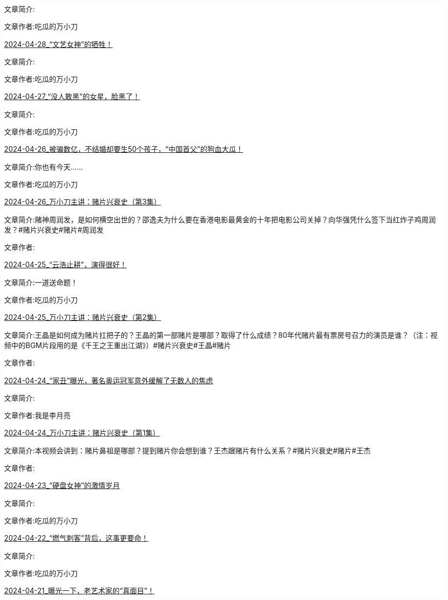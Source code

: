文章简介:

文章作者:吃瓜的万小刀

[2024-04-28_“文艺女神”的牺牲！](https://mp.weixin.qq.com/s/uPjieoc6zR80Sb6kO1Hhgg)

文章简介:

文章作者:吃瓜的万小刀

[2024-04-27_“没人敢黑”的女星，脸黑了！](https://mp.weixin.qq.com/s/jHSA6NoA9UQUCWrVW67Lrw)

文章简介:

文章作者:吃瓜的万小刀

[2024-04-26_被骗数亿，不结婚却要生50个孩子，“中国首父”的狗血大瓜！](https://mp.weixin.qq.com/s/4bSF3lO6LpXGg8K1xxJOXw)

文章简介:你也有今天……

文章作者:吃瓜的万小刀

[2024-04-26_万小刀主讲：赌片兴衰史（第3集）](https://mp.weixin.qq.com/s/v2C70C0Nvs0ShyuqT6eUdQ)

文章简介:赌神周润发，是如何横空出世的？邵逸夫为什么要在香港电影最黄金的十年把电影公司关掉？向华强凭什么签下当红炸子鸡周润发？#赌片兴衰史#赌片#周润发

文章作者:

[2024-04-25_“云浩止耕”，演得很好！](https://mp.weixin.qq.com/s/GdkA81M9uDSVK7wBcFS6YA)

文章简介:一道送命题！

文章作者:吃瓜的万小刀

[2024-04-25_万小刀主讲：赌片兴衰史（第2集）](https://mp.weixin.qq.com/s/SsAEKUr0J9qjK2E3LMh2DA)

文章简介:王晶是如何成为赌片扛把子的？王晶的第一部赌片是哪部？取得了什么成绩？80年代赌片最有票房号召力的演员是谁？（注：视频中的BGM片段用的是《千王之王重出江湖》）#赌片兴衰史#王晶#赌片

文章作者:

[2024-04-24_“家丑”曝光，著名奥运冠军意外缓解了无数人的焦虑](https://mp.weixin.qq.com/s/buzSfjuzftlyfl8VCulVeQ)

文章简介:

文章作者:我是李月亮

[2024-04-24_万小刀主讲：赌片兴衰史（第1集）](https://mp.weixin.qq.com/s/7XKvfocdMbE3t-K7lEwzsA)

文章简介:本视频会讲到：赌片鼻祖是哪部？提到赌片你会想到谁？王杰跟赌片有什么关系？#赌片兴衰史#赌片#王杰

文章作者:

[2024-04-23_“硬盘女神”的激情岁月](https://mp.weixin.qq.com/s/zMdKQ629niEmOzAQ8hUUow)

文章简介:

文章作者:吃瓜的万小刀

[2024-04-22_“燃气刺客”背后，这事更要命！](https://mp.weixin.qq.com/s/p9CmNxwV8DfosSp6AUYS-w)

文章简介:

文章作者:吃瓜的万小刀

[2024-04-21_曝光一下，老艺术家的“真面目”！](https://mp.weixin.qq.com/s/UgGcryjH6kqnutHG8qjDgg)
